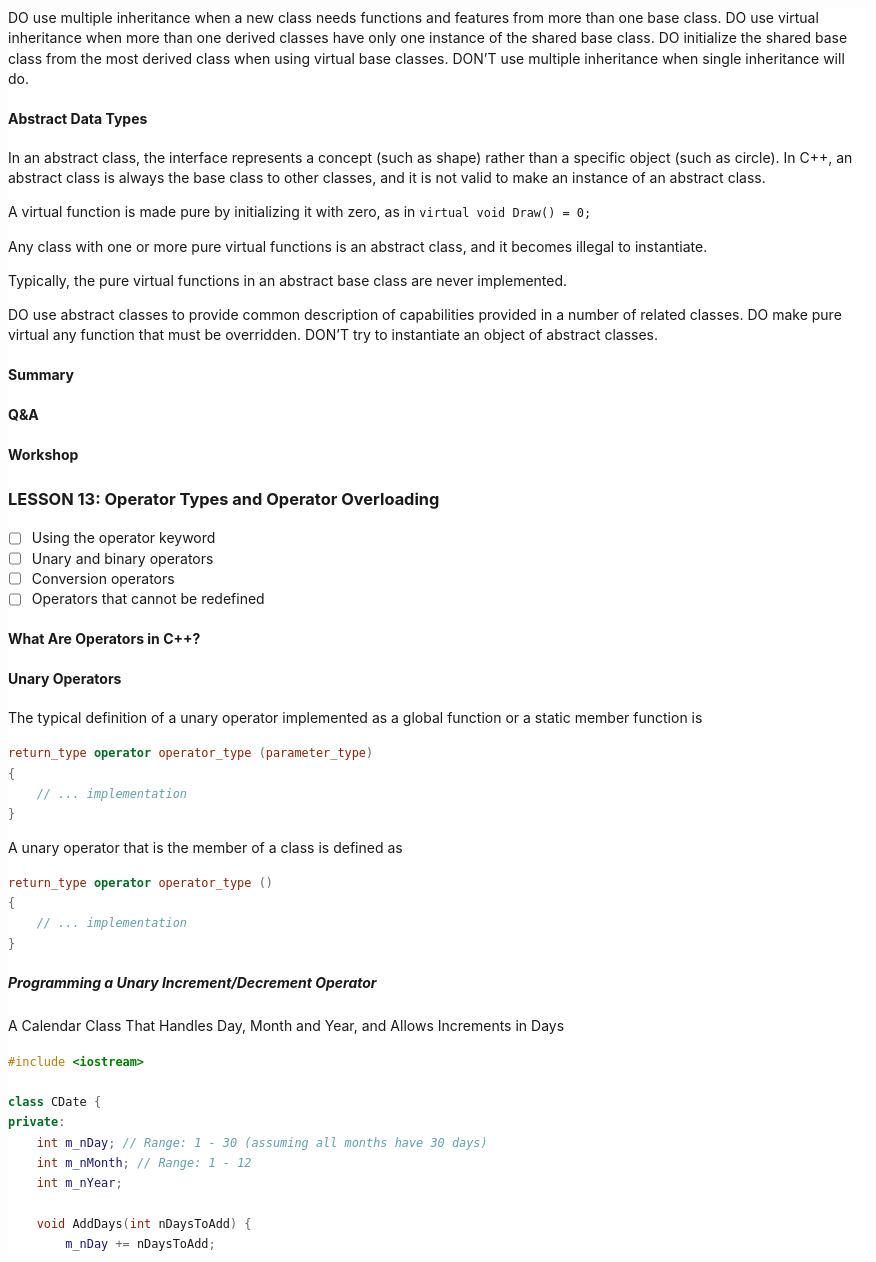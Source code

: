 DO use multiple inheritance when a new class needs functions and features from more than one base class.
DO use virtual inheritance when more than one derived classes have only one instance of the shared base class.
DO initialize the shared base class from the most derived class when using virtual base classes.
DON’T use multiple inheritance when single inheritance will do.
#### Abstract Data Types
In an abstract class, the interface represents a concept (such as shape) rather than a specific object (such as circle). In C++, an abstract class is always the base class to other classes, and it is not valid to make an instance of an abstract class.

A virtual function is made pure by initializing it with zero, as in `virtual void Draw() = 0;`

Any class with one or more pure virtual functions is an abstract class, and it becomes illegal to instantiate.

Typically, the pure virtual functions in an abstract base class are never implemented.

DO use abstract classes to provide common description of capabilities provided in a number of related classes.
DO make pure virtual any function that must be overridden.
DON’T try to instantiate an object of abstract classes.
#### Summary

#### Q&A

#### Workshop

### LESSON 13: Operator Types and Operator Overloading
- [ ] Using the operator keyword
- [ ] Unary and binary operators
- [ ] Conversion operators
- [ ] Operators that cannot be redefined
#### What Are Operators in C++?

#### Unary Operators
The typical definition of a unary operator implemented as a global function or a static member function is
```cpp
return_type operator operator_type (parameter_type) 
{
	// ... implementation 
}
```
A unary operator that is the member of a class is defined as
```cpp
return_type operator operator_type () 
{ 
	// ... implementation 
}
```
##### Programming a Unary Increment/Decrement Operator
A Calendar Class That Handles Day, Month and Year, and Allows Increments in Days
```cpp
#include <iostream>

class CDate {
private:
    int m_nDay; // Range: 1 - 30 (assuming all months have 30 days)
    int m_nMonth; // Range: 1 - 12
    int m_nYear;

    void AddDays(int nDaysToAdd) {
        m_nDay += nDaysToAdd;

```